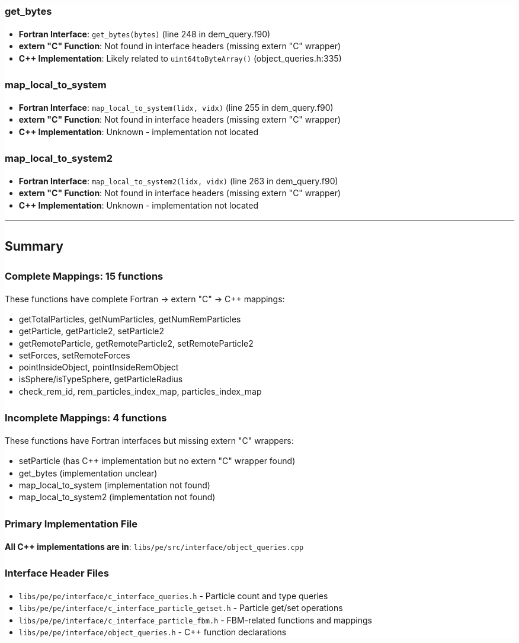 ### get_bytes
- **Fortran Interface**: `get_bytes(bytes)` (line 248 in dem_query.f90)
- **extern "C" Function**: Not found in interface headers (missing extern "C" wrapper)
- **C++ Implementation**: Likely related to `uint64toByteArray()` (object_queries.h:335)

### map_local_to_system
- **Fortran Interface**: `map_local_to_system(lidx, vidx)` (line 255 in dem_query.f90)
- **extern "C" Function**: Not found in interface headers (missing extern "C" wrapper)
- **C++ Implementation**: Unknown - implementation not located

### map_local_to_system2
- **Fortran Interface**: `map_local_to_system2(lidx, vidx)` (line 263 in dem_query.f90)
- **extern "C" Function**: Not found in interface headers (missing extern "C" wrapper)
- **C++ Implementation**: Unknown - implementation not located

---

## Summary

### Complete Mappings: 15 functions
These functions have complete Fortran → extern "C" → C++ mappings:
- getTotalParticles, getNumParticles, getNumRemParticles
- getParticle, getParticle2, setParticle2
- getRemoteParticle, getRemoteParticle2, setRemoteParticle2
- setForces, setRemoteForces
- pointInsideObject, pointInsideRemObject
- isSphere/isTypeSphere, getParticleRadius
- check_rem_id, rem_particles_index_map, particles_index_map

### Incomplete Mappings: 4 functions
These functions have Fortran interfaces but missing extern "C" wrappers:
- setParticle (has C++ implementation but no extern "C" wrapper found)
- get_bytes (implementation unclear)
- map_local_to_system (implementation not found)
- map_local_to_system2 (implementation not found)

### Primary Implementation File
**All C++ implementations are in**: `libs/pe/src/interface/object_queries.cpp`

### Interface Header Files
- `libs/pe/pe/interface/c_interface_queries.h` - Particle count and type queries
- `libs/pe/pe/interface/c_interface_particle_getset.h` - Particle get/set operations
- `libs/pe/pe/interface/c_interface_particle_fbm.h` - FBM-related functions and mappings
- `libs/pe/pe/interface/object_queries.h` - C++ function declarations
